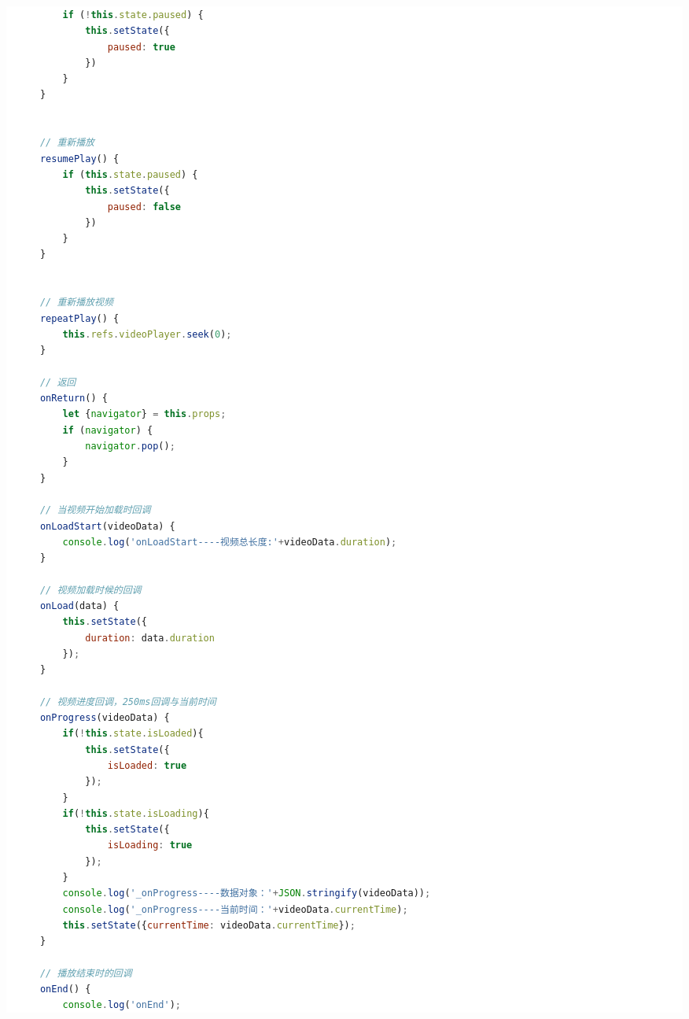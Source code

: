   ```JavaScript
            if (!this.state.paused) {
                this.setState({
                    paused: true
                })
            }
        }


        // 重新播放
        resumePlay() {
            if (this.state.paused) {
                this.setState({
                    paused: false
                })
            }
        }


        // 重新播放视频
        repeatPlay() {
            this.refs.videoPlayer.seek(0);
        }

        // 返回
        onReturn() {
            let {navigator} = this.props;
            if (navigator) {
                navigator.pop();
            }
        }

        // 当视频开始加载时回调
        onLoadStart(videoData) {
            console.log('onLoadStart----视频总长度:'+videoData.duration);
        }

        // 视频加载时候的回调
        onLoad(data) {
            this.setState({
                duration: data.duration
            });
        }

        // 视频进度回调，250ms回调与当前时间
        onProgress(videoData) {
            if(!this.state.isLoaded){
                this.setState({
                    isLoaded: true
                });
            }
            if(!this.state.isLoading){
                this.setState({
                    isLoading: true
                });
            }
            console.log('_onProgress----数据对象：'+JSON.stringify(videoData));
            console.log('_onProgress----当前时间：'+videoData.currentTime);
            this.setState({currentTime: videoData.currentTime});
        }

        // 播放结束时的回调
        onEnd() {
            console.log('onEnd');
  ```